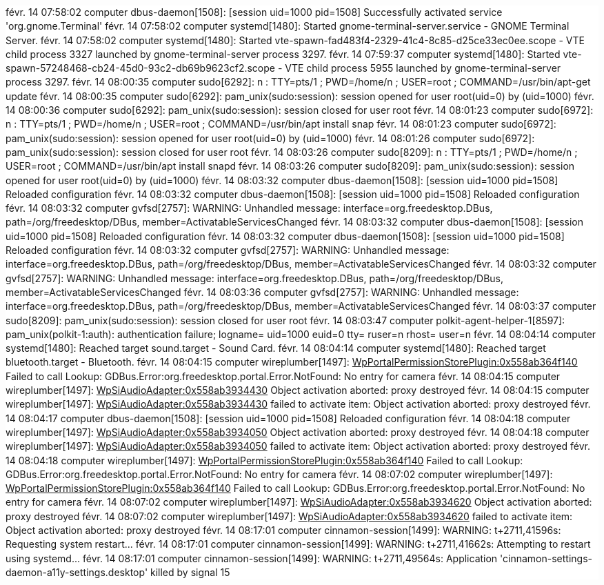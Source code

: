 févr. 14 07:58:02 computer dbus-daemon[1508]: [session uid=1000 pid=1508] Successfully activated service 'org.gnome.Terminal'
févr. 14 07:58:02 computer systemd[1480]: Started gnome-terminal-server.service - GNOME Terminal Server.
févr. 14 07:58:02 computer systemd[1480]: Started vte-spawn-fad483f4-2329-41c4-8c85-d25ce33ec0ee.scope - VTE child process 3327 launched by gnome-terminal-server process 3297.
févr. 14 07:59:37 computer systemd[1480]: Started vte-spawn-57248468-cb24-45d0-93c2-db69b9623cf2.scope - VTE child process 5955 launched by gnome-terminal-server process 3297.
févr. 14 08:00:35 computer sudo[6292]:        n : TTY=pts/1 ; PWD=/home/n ; USER=root ; COMMAND=/usr/bin/apt-get update
févr. 14 08:00:35 computer sudo[6292]: pam_unix(sudo:session): session opened for user root(uid=0) by (uid=1000)
févr. 14 08:00:36 computer sudo[6292]: pam_unix(sudo:session): session closed for user root
févr. 14 08:01:23 computer sudo[6972]:        n : TTY=pts/1 ; PWD=/home/n ; USER=root ; COMMAND=/usr/bin/apt install snap
févr. 14 08:01:23 computer sudo[6972]: pam_unix(sudo:session): session opened for user root(uid=0) by (uid=1000)
févr. 14 08:01:26 computer sudo[6972]: pam_unix(sudo:session): session closed for user root
févr. 14 08:03:26 computer sudo[8209]:        n : TTY=pts/1 ; PWD=/home/n ; USER=root ; COMMAND=/usr/bin/apt install snapd
févr. 14 08:03:26 computer sudo[8209]: pam_unix(sudo:session): session opened for user root(uid=0) by (uid=1000)
févr. 14 08:03:32 computer dbus-daemon[1508]: [session uid=1000 pid=1508] Reloaded configuration
févr. 14 08:03:32 computer dbus-daemon[1508]: [session uid=1000 pid=1508] Reloaded configuration
févr. 14 08:03:32 computer gvfsd[2757]: WARNING: Unhandled message: interface=org.freedesktop.DBus, path=/org/freedesktop/DBus, member=ActivatableServicesChanged
févr. 14 08:03:32 computer dbus-daemon[1508]: [session uid=1000 pid=1508] Reloaded configuration
févr. 14 08:03:32 computer dbus-daemon[1508]: [session uid=1000 pid=1508] Reloaded configuration
févr. 14 08:03:32 computer gvfsd[2757]: WARNING: Unhandled message: interface=org.freedesktop.DBus, path=/org/freedesktop/DBus, member=ActivatableServicesChanged
févr. 14 08:03:32 computer gvfsd[2757]: WARNING: Unhandled message: interface=org.freedesktop.DBus, path=/org/freedesktop/DBus, member=ActivatableServicesChanged
févr. 14 08:03:36 computer gvfsd[2757]: WARNING: Unhandled message: interface=org.freedesktop.DBus, path=/org/freedesktop/DBus, member=ActivatableServicesChanged
févr. 14 08:03:37 computer sudo[8209]: pam_unix(sudo:session): session closed for user root
févr. 14 08:03:47 computer polkit-agent-helper-1[8597]: pam_unix(polkit-1:auth): authentication failure; logname= uid=1000 euid=0 tty= ruser=n rhost=  user=n
févr. 14 08:04:14 computer systemd[1480]: Reached target sound.target - Sound Card.
févr. 14 08:04:14 computer systemd[1480]: Reached target bluetooth.target - Bluetooth.
févr. 14 08:04:15 computer wireplumber[1497]: <WpPortalPermissionStorePlugin:0x558ab364f140> Failed to call Lookup: GDBus.Error:org.freedesktop.portal.Error.NotFound: No entry for camera
févr. 14 08:04:15 computer wireplumber[1497]: <WpSiAudioAdapter:0x558ab3934430> Object activation aborted: proxy destroyed
févr. 14 08:04:15 computer wireplumber[1497]: <WpSiAudioAdapter:0x558ab3934430> failed to activate item: Object activation aborted: proxy destroyed
févr. 14 08:04:17 computer dbus-daemon[1508]: [session uid=1000 pid=1508] Reloaded configuration
févr. 14 08:04:18 computer wireplumber[1497]: <WpSiAudioAdapter:0x558ab3934050> Object activation aborted: proxy destroyed
févr. 14 08:04:18 computer wireplumber[1497]: <WpSiAudioAdapter:0x558ab3934050> failed to activate item: Object activation aborted: proxy destroyed
févr. 14 08:04:18 computer wireplumber[1497]: <WpPortalPermissionStorePlugin:0x558ab364f140> Failed to call Lookup: GDBus.Error:org.freedesktop.portal.Error.NotFound: No entry for camera
févr. 14 08:07:02 computer wireplumber[1497]: <WpPortalPermissionStorePlugin:0x558ab364f140> Failed to call Lookup: GDBus.Error:org.freedesktop.portal.Error.NotFound: No entry for camera
févr. 14 08:07:02 computer wireplumber[1497]: <WpSiAudioAdapter:0x558ab3934620> Object activation aborted: proxy destroyed
févr. 14 08:07:02 computer wireplumber[1497]: <WpSiAudioAdapter:0x558ab3934620> failed to activate item: Object activation aborted: proxy destroyed
févr. 14 08:17:01 computer cinnamon-session[1499]: WARNING: t+2711,41596s: Requesting system restart...
févr. 14 08:17:01 computer cinnamon-session[1499]: WARNING: t+2711,41662s: Attempting to restart using systemd...
févr. 14 08:17:01 computer cinnamon-session[1499]: WARNING: t+2711,49564s: Application 'cinnamon-settings-daemon-a11y-settings.desktop' killed by signal 15